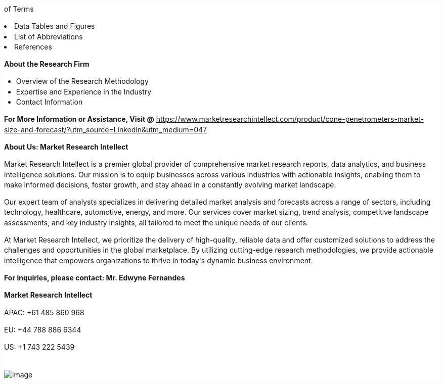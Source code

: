 of Terms</li><li>Data Tables and Figures</li><li>List of Abbreviations</li><li>References</li></ul><p><strong>About the Research Firm</strong></p><ul><li>Overview of the Research Methodology</li><li>Expertise and Experience in the Industry</li><li>Contact Information</li></ul></div><div class="article-main__content" data-test-id="publishing-text-block"><p><span class="font-[700]"><strong>For More Information or Assistance, Visit @</strong>&nbsp;<a href="https://www.marketresearchintellect.com/product/cone-penetrometers-market-size-and-forecast/?utm_source=Linkedin&utm_medium=047">https://www.marketresearchintellect.com/product/cone-penetrometers-market-size-and-forecast/?utm_source=Linkedin&utm_medium=047</a></span></p><p><strong>About Us: Market Research Intellect</strong></p><p>Market Research Intellect is a premier global provider of comprehensive market research reports, data analytics, and business intelligence solutions. Our mission is to equip businesses across various industries with actionable insights, enabling them to make informed decisions, foster growth, and stay ahead in a constantly evolving market landscape.</p><p>Our expert team of analysts specializes in delivering detailed market analysis and forecasts across a range of sectors, including technology, healthcare, automotive, energy, and more. Our services cover market sizing, trend analysis, competitive landscape assessments, and key industry insights, all tailored to meet the unique needs of our clients.</p><p>At Market Research Intellect, we prioritize the delivery of high-quality, reliable data and offer customized solutions to address the challenges and opportunities in the global marketplace. By utilizing cutting-edge research methodologies, we provide actionable intelligence that empowers organizations to thrive in today's dynamic business environment.</p><p><strong>For inquiries, please contact: Mr. Edwyne Fernandes</strong></p><p><strong>Market Research Intellect</strong></p><p>APAC: +61 485 860 968</p><p>EU: +44 788 886 6344</p><p>US: +1 743 222 5439</p></div><div class="article-main__content" data-test-id="publishing-text-block">&nbsp;</div>
![image](https://github.com/user-attachments/assets/889856ea-2367-4efe-9713-9264759e0126)
